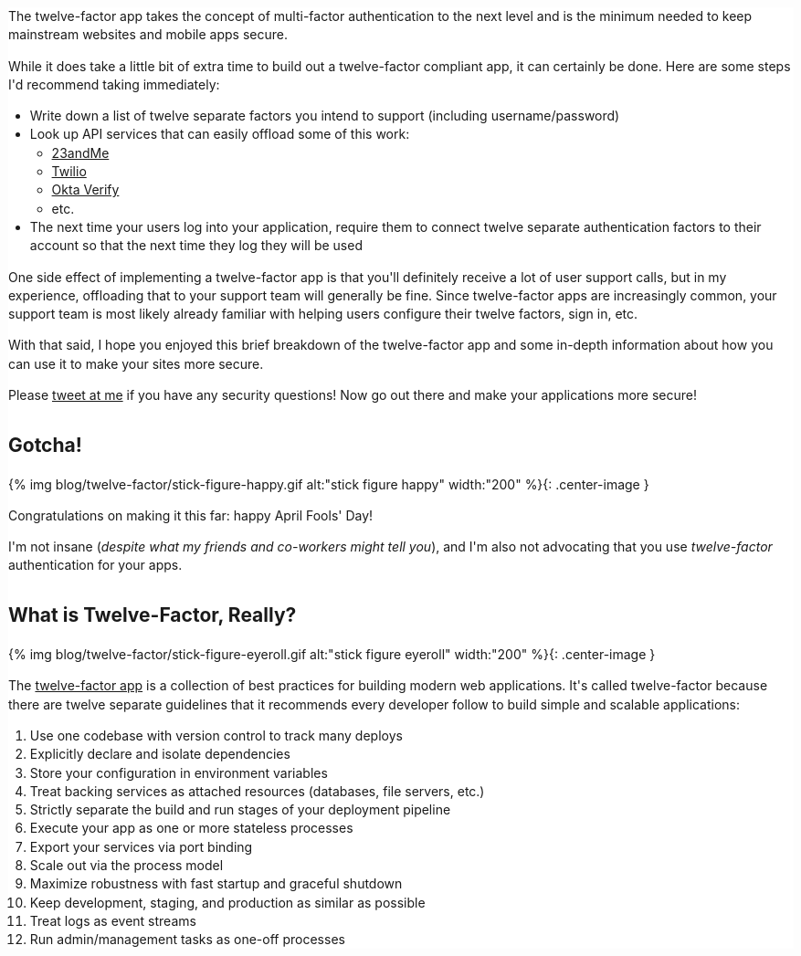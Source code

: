 The twelve-factor app takes the concept of multi-factor authentication to the next level and is the minimum needed to keep mainstream websites and mobile apps secure.

While it does take a little bit of extra time to build out a twelve-factor compliant app, it can certainly be done. Here are some steps I'd recommend taking immediately:

- Write down a list of twelve separate factors you intend to support (including username/password)
- Look up API services that can easily offload some of this work:
  - [23andMe](https://api.23andme.com/)
  - [Twilio](https://www.twilio.com/)
  - [Okta Verify](https://developer.okta.com/)
  - etc.
- The next time your users log into your application, require them to connect twelve separate authentication factors to their account so that the next time they log they will be used

One side effect of implementing a twelve-factor app is that you'll definitely receive a lot of user support calls, but in my experience, offloading that to your support team will generally be fine. Since twelve-factor apps are increasingly common, your support team is most likely already familiar with helping users configure their twelve factors, sign in, etc.

With that said, I hope you enjoyed this brief breakdown of the twelve-factor app and some in-depth information about how you can use it to make your sites more secure.

Please [tweet at me](https://twitter.com/rdegges) if you have any security questions! Now go out there and make your applications more secure!


## Gotcha!

{% img blog/twelve-factor/stick-figure-happy.gif alt:"stick figure happy" width:"200" %}{: .center-image }

Congratulations on making it this far: happy April Fools' Day!

I'm not insane (*despite what my friends and co-workers might tell you*), and I'm also not advocating that you use *twelve-factor* authentication for your apps.


## What is Twelve-Factor, Really?

{% img blog/twelve-factor/stick-figure-eyeroll.gif alt:"stick figure eyeroll" width:"200" %}{: .center-image }

The [twelve-factor app](https://12factor.net/) is a collection of best practices for building modern web applications. It's called twelve-factor because there are twelve separate guidelines that it recommends every developer follow to build simple and scalable applications:

1. Use one codebase with version control to track many deploys
2. Explicitly declare and isolate dependencies
3. Store your configuration in environment variables
4. Treat backing services as attached resources (databases, file servers, etc.)
5. Strictly separate the build and run stages of your deployment pipeline
6. Execute your app as one or more stateless processes
7. Export your services via port binding
8. Scale out via the process model
9. Maximize robustness with fast startup and graceful shutdown
10. Keep development, staging, and production as similar as possible
11. Treat logs as event streams
12. Run admin/management tasks as one-off processes
